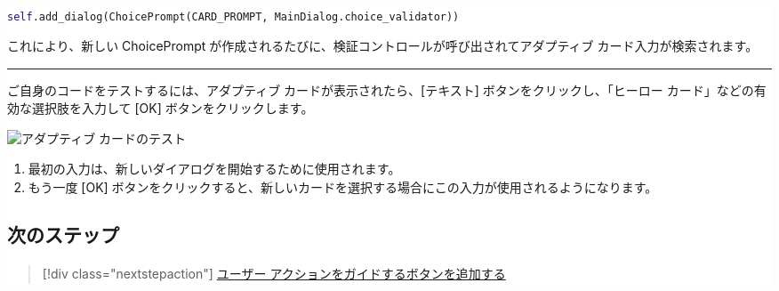 ```python
self.add_dialog(ChoicePrompt(CARD_PROMPT, MainDialog.choice_validator))
```

これにより、新しい ChoicePrompt が作成されるたびに、検証コントロールが呼び出されてアダプティブ カード入力が検索されます。

---

ご自身のコードをテストするには、アダプティブ カードが表示されたら、[テキスト] ボタンをクリックし、「ヒーロー カード」などの有効な選択肢を入力して [OK] ボタンをクリックします。

![アダプティブ カードのテスト](media/adaptive-card-input.png)

1. 最初の入力は、新しいダイアログを開始するために使用されます。
2. もう一度 [OK] ボタンをクリックすると、新しいカードを選択する場合にこの入力が使用されるようになります。

## <a name="next-steps"></a>次のステップ

> [!div class="nextstepaction"]
> [ユーザー アクションをガイドするボタンを追加する](./bot-builder-howto-add-suggested-actions.md)
